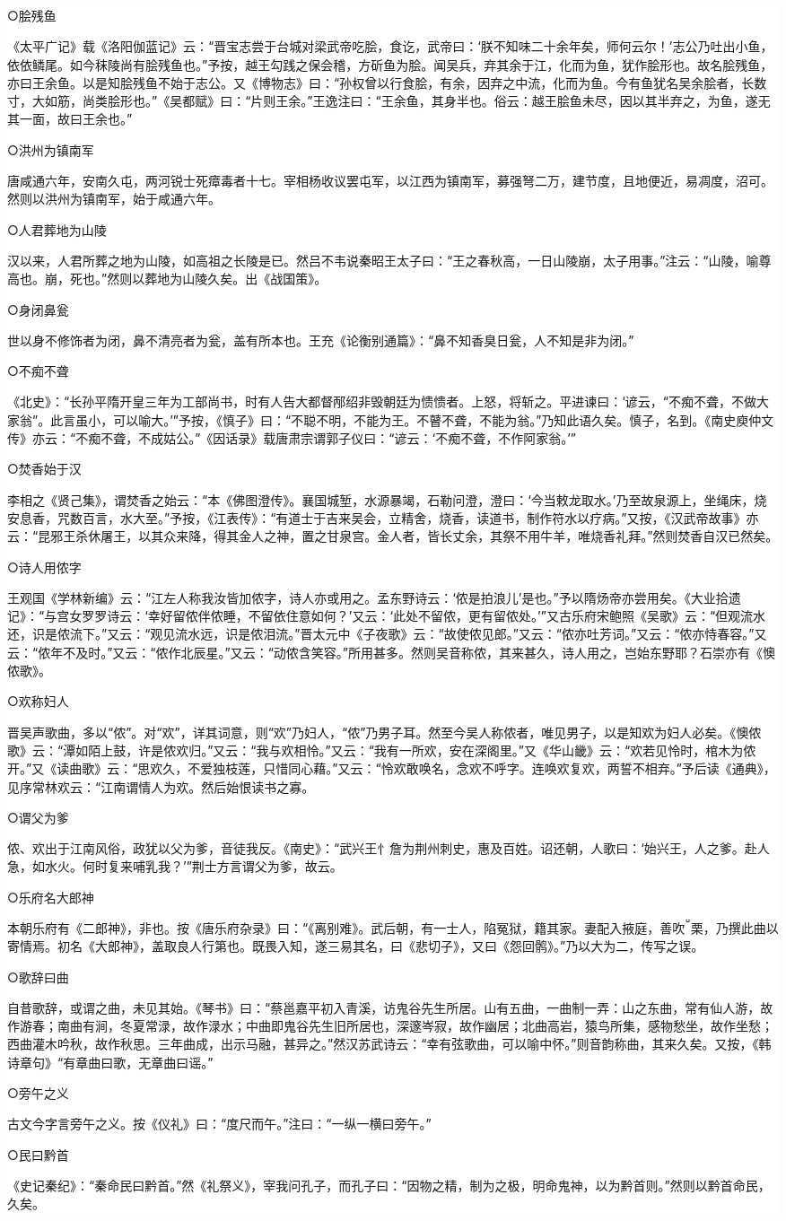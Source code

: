 ○脍残鱼  

《太平广记》载《洛阳伽蓝记》云：“晋宝志尝于台城对梁武帝吃脍，食讫，武帝曰：‘朕不知味二十余年矣，师何云尔！’志公乃吐出小鱼，依依鳞尾。如今秣陵尚有脍残鱼也。”予按，越王勾践之保会稽，方斫鱼为脍。闻吴兵，弃其余于江，化而为鱼，犹作脍形也。故名脍残鱼，亦曰王余鱼。以是知脍残鱼不始于志公。又《博物志》曰：“孙权曾以行食脍，有余，因弃之中流，化而为鱼。今有鱼犹名吴余脍者，长数寸，大如筋，尚类脍形也。”《吴都赋》曰：“片则王余。”王逸注曰：“王余鱼，其身半也。俗云：越王脍鱼未尽，因以其半弃之，为鱼，遂无其一面，故曰王余也。”  

○洪州为镇南军  

唐咸通六年，安南久屯，两河锐士死瘴毒者十七。宰相杨收议罢屯军，以江西为镇南军，募强弩二万，建节度，且地便近，易凋度，沼可。然则以洪州为镇南军，始于咸通六年。  

○人君葬地为山陵  

汉以来，人君所葬之地为山陵，如高祖之长陵是已。然吕不韦说秦昭王太子曰：“王之春秋高，一日山陵崩，太子用事。”注云：“山陵，喻尊高也。崩，死也。”然则以葬地为山陵久矣。出《战国策》。  

○身闭鼻瓮  

世以身不修饰者为闭，鼻不清亮者为瓮，盖有所本也。王充《论衡别通篇》：“鼻不知香臭日瓮，人不知是非为闭。”  

○不痴不聋  

《北史》：“长孙平隋开皇三年为工部尚书，时有人告大都督邴绍非毁朝廷为愦愦者。上怒，将斩之。平进谏曰：‘谚云，“不痴不聋，不做大家翁”。此言虽小，可以喻大。’”予按，《慎子》曰：“不聪不明，不能为王。不瞽不聋，不能为翁。”乃知此语久矣。慎子，名到。《南史庾仲文传》亦云：“不痴不聋，不成姑公。”《因话录》载唐肃宗谓郭子仪曰：“谚云：‘不痴不聋，不作阿家翁。’”  

○焚香始于汉  

李相之《贤己集》，谓焚香之始云：“本《佛图澄传》。襄国城堑，水源暴竭，石勒问澄，澄曰：‘今当敕龙取水。’乃至故泉源上，坐绳床，烧安息香，咒数百言，水大至。”予按，《江表传》：“有道士于吉来吴会，立精舍，烧香，读道书，制作符水以疗病。”又按，《汉武帝故事》亦云：“昆邪王杀休屠王，以其众来降，得其金人之神，置之甘泉宫。金人者，皆长丈余，其祭不用牛羊，唯烧香礼拜。”然则焚香自汉已然矣。  

○诗人用侬字  

王观国《学林新编》云：“江左人称我汝皆加侬字，诗人亦或用之。孟东野诗云：‘侬是拍浪儿’是也。”予以隋炀帝亦尝用矣。《大业拾遗记》：“与宫女罗罗诗云：‘幸好留侬伴侬睡，不留依住意如何？’又云：‘此处不留侬，更有留侬处。’”又古乐府宋鲍照《吴歌》云：“但观流水还，识是侬流下。”又云：“观见流水远，识是侬泪流。”晋太元中《子夜歌》云：“故使侬见郎。”又云：“侬亦吐芳词。”又云：“侬亦恃春容。”又云：“侬年不及时。”又云：“侬作北辰星。”又云：“动侬含笑容。”所用甚多。然则吴音称侬，其来甚久，诗人用之，岂始东野耶？石崇亦有《懊侬歌》。  

○欢称妇人  

晋吴声歌曲，多以“侬”。对“欢”，详其词意，则“欢”乃妇人，“侬”乃男子耳。然至今吴人称侬者，唯见男子，以是知欢为妇人必矣。《懊侬歌》云：“潭如陌上鼓，许是侬欢归。”又云：“我与欢相怜。”又云：“我有一所欢，安在深阁里。”又《华山畿》云：“欢若见怜时，棺木为侬开。”又《读曲歌》云：“思欢久，不爱独枝莲，只惜同心藉。”又云：“怜欢敢唤名，念欢不呼字。连唤欢复欢，两誓不相弃。”予后读《通典》，见序常林欢云：“江南谓情人为欢。然后始恨读书之寡。  

○谓父为爹  

侬、欢出于江南风俗，政犹以父为爹，音徒我反。《南史》：“武兴王忄詹为荆州刺史，惠及百姓。诏还朝，人歌曰：‘始兴王，人之爹。赴人急，如水火。何时复来哺乳我？’”荆士方言谓父为爹，故云。  

○乐府名大郎神  

本朝乐府有《二郎神》，非也。按《唐乐府杂录》曰：“《离别难》。武后朝，有一士人，陷冤狱，籍其家。妻配入掖庭，善吹栗，乃撰此曲以寄情焉。初名《大郎神》，盖取良人行第也。既畏入知，遂三易其名，曰《悲切子》，又曰《怨回鹘》。”乃以大为二，传写之误。  

○歌辞曰曲  

自昔歌辞，或谓之曲，未见其始。《琴书》曰：“蔡邕嘉平初入青溪，访鬼谷先生所居。山有五曲，一曲制一弄：山之东曲，常有仙人游，故作游春；南曲有涧，冬夏常渌，故作渌水；中曲即鬼谷先生旧所居也，深邃岑寂，故作幽居；北曲高岩，猿鸟所集，感物愁坐，故作坐愁；西曲灌木吟秋，故作秋思。三年曲成，出示马融，甚异之。”然汉苏武诗云：“幸有弦歌曲，可以喻中怀。”则音韵称曲，其来久矣。又按，《韩诗章句》“有章曲曰歌，无章曲曰谣。”  

○旁午之义  

古文今字言旁午之义。按《仪礼》曰：“度尺而午。”注曰：“一纵一横曰旁午。”  

○民曰黔首  

《史记秦纪》：“秦命民曰黔首。”然《礼祭义》，宰我问孔子，而孔子曰：“因物之精，制为之极，明命鬼神，以为黔首则。”然则以黔首命民，久矣。  
